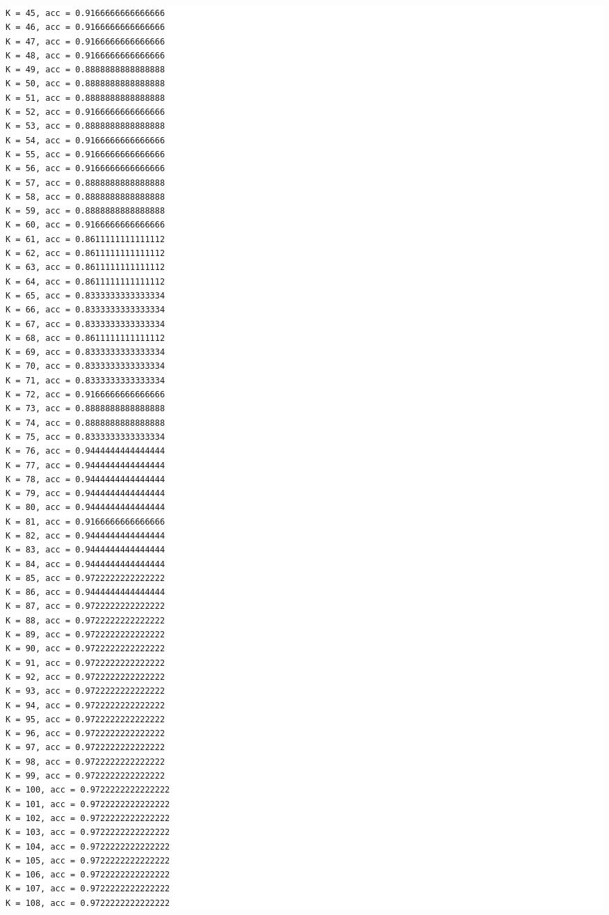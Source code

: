     K = 45, acc = 0.9166666666666666
    K = 46, acc = 0.9166666666666666
    K = 47, acc = 0.9166666666666666
    K = 48, acc = 0.9166666666666666
    K = 49, acc = 0.8888888888888888
    K = 50, acc = 0.8888888888888888
    K = 51, acc = 0.8888888888888888
    K = 52, acc = 0.9166666666666666
    K = 53, acc = 0.8888888888888888
    K = 54, acc = 0.9166666666666666
    K = 55, acc = 0.9166666666666666
    K = 56, acc = 0.9166666666666666
    K = 57, acc = 0.8888888888888888
    K = 58, acc = 0.8888888888888888
    K = 59, acc = 0.8888888888888888
    K = 60, acc = 0.9166666666666666
    K = 61, acc = 0.8611111111111112
    K = 62, acc = 0.8611111111111112
    K = 63, acc = 0.8611111111111112
    K = 64, acc = 0.8611111111111112
    K = 65, acc = 0.8333333333333334
    K = 66, acc = 0.8333333333333334
    K = 67, acc = 0.8333333333333334
    K = 68, acc = 0.8611111111111112
    K = 69, acc = 0.8333333333333334
    K = 70, acc = 0.8333333333333334
    K = 71, acc = 0.8333333333333334
    K = 72, acc = 0.9166666666666666
    K = 73, acc = 0.8888888888888888
    K = 74, acc = 0.8888888888888888
    K = 75, acc = 0.8333333333333334
    K = 76, acc = 0.9444444444444444
    K = 77, acc = 0.9444444444444444
    K = 78, acc = 0.9444444444444444
    K = 79, acc = 0.9444444444444444
    K = 80, acc = 0.9444444444444444
    K = 81, acc = 0.9166666666666666
    K = 82, acc = 0.9444444444444444
    K = 83, acc = 0.9444444444444444
    K = 84, acc = 0.9444444444444444
    K = 85, acc = 0.9722222222222222
    K = 86, acc = 0.9444444444444444
    K = 87, acc = 0.9722222222222222
    K = 88, acc = 0.9722222222222222
    K = 89, acc = 0.9722222222222222
    K = 90, acc = 0.9722222222222222
    K = 91, acc = 0.9722222222222222
    K = 92, acc = 0.9722222222222222
    K = 93, acc = 0.9722222222222222
    K = 94, acc = 0.9722222222222222
    K = 95, acc = 0.9722222222222222
    K = 96, acc = 0.9722222222222222
    K = 97, acc = 0.9722222222222222
    K = 98, acc = 0.9722222222222222
    K = 99, acc = 0.9722222222222222
    K = 100, acc = 0.9722222222222222
    K = 101, acc = 0.9722222222222222
    K = 102, acc = 0.9722222222222222
    K = 103, acc = 0.9722222222222222
    K = 104, acc = 0.9722222222222222
    K = 105, acc = 0.9722222222222222
    K = 106, acc = 0.9722222222222222
    K = 107, acc = 0.9722222222222222
    K = 108, acc = 0.9722222222222222